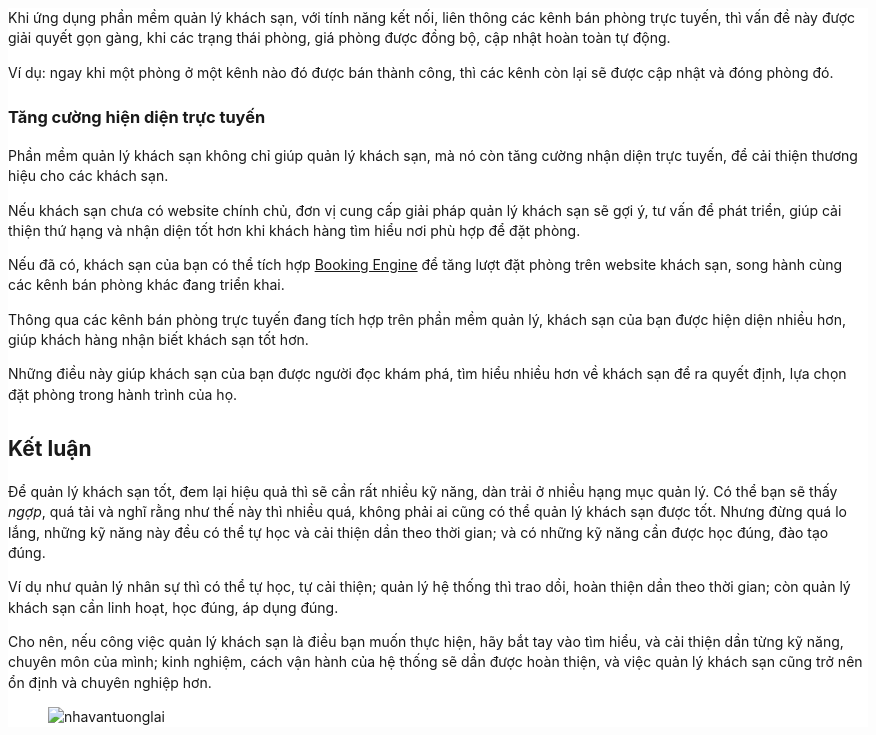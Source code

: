 Khi ứng dụng phần mềm quản lý khách sạn, với tính năng kết nối, liên thông các kênh bán phòng trực tuyến, thì vấn đề này được giải quyết gọn gàng, khi các trạng thái phòng, giá phòng được đồng bộ, cập nhật hoàn toàn tự động.

Ví dụ: ngay khi một phòng ở một kênh nào đó được bán thành công, thì các kênh còn lại sẽ được cập nhật và đóng phòng đó.

### Tăng cường hiện diện trực tuyến

Phần mềm quản lý khách sạn không chỉ giúp quản lý khách sạn, mà nó còn tăng cường nhận diện trực tuyến, để cải thiện thương hiệu cho các khách sạn.

Nếu khách sạn chưa có website chính chủ, đơn vị cung cấp giải pháp quản lý khách sạn sẽ gợi ý, tư vấn để phát triển, giúp cải thiện thứ hạng và nhận diện tốt hơn khi khách hàng tìm hiểu nơi phù hợp để đặt phòng.

Nếu đã có, khách sạn của bạn có thể tích hợp [Booking Engine](https://nhavantuonglai.com/article/booking-engine-tot-nhat) để tăng lượt đặt phòng trên website khách sạn, song hành cùng các kênh bán phòng khác đang triển khai.

Thông qua các kênh bán phòng trực tuyến đang tích hợp trên phần mềm quản lý, khách sạn của bạn được hiện diện nhiều hơn, giúp khách hàng nhận biết khách sạn tốt hơn.

Những điều này giúp khách sạn của bạn được người đọc khám phá, tìm hiểu nhiều hơn về khách sạn để ra quyết định, lựa chọn đặt phòng trong hành trình của họ.

## Kết luận

Để quản lý khách sạn tốt, đem lại hiệu quả thì sẽ cần rất nhiều kỹ năng, dàn trải ở nhiều hạng mục quản lý. Có thể bạn sẽ thấy _ngợp_, quá tải và nghĩ rằng như thế này thì nhiều quá, không phải ai cũng có thể quản lý khách sạn được tốt. Nhưng đừng quá lo lắng, những kỹ năng này đều có thể tự học và cải thiện dần theo thời gian; và có những kỹ năng cần được học đúng, đào tạo đúng.

Ví dụ như quản lý nhân sự thì có thể tự học, tự cải thiện; quản lý hệ thống thì trao dồi, hoàn thiện dần theo thời gian; còn quản lý khách sạn cần linh hoạt, học đúng, áp dụng đúng.

Cho nên, nếu công việc quản lý khách sạn là điều bạn muốn thực hiện, hãy bắt tay vào tìm hiểu, và cải thiện dần từng kỹ năng, chuyên môn của mình; kinh nghiệm, cách vận hành của hệ thống sẽ dần được hoàn thiện, và việc quản lý khách sạn cũng trở nên ổn định và chuyên nghiệp hơn.

<figure><img src="https://data.nhavantuonglai.com/image/illustrations/cover-nhavantuonglai-com-0210.jpg" alt="nhavantuonglai" title="nhavantuonglai" height=100% width=100%><figcaption><p></p></figcaption></figure>